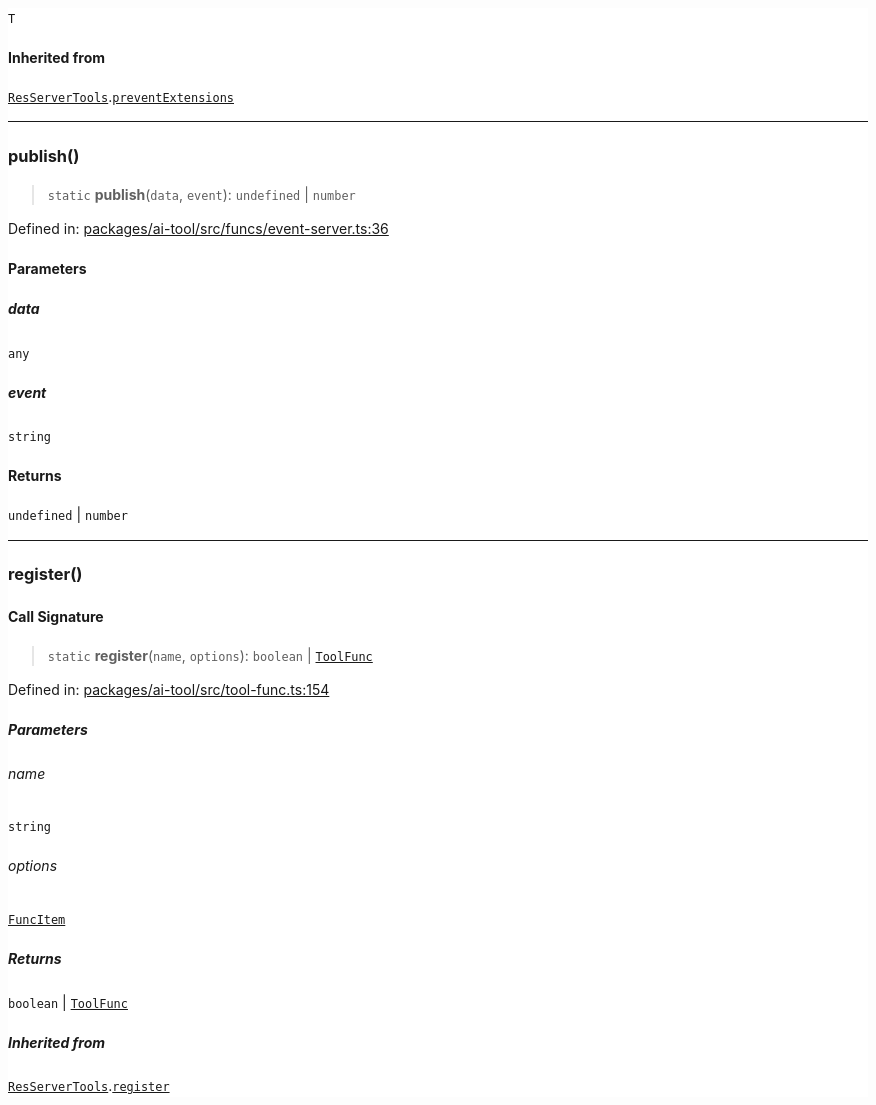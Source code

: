 `T`

#### Inherited from

[`ResServerTools`](ResServerTools.md).[`preventExtensions`](ResServerTools.md#preventextensions)

***

### publish()

> `static` **publish**(`data`, `event`): `undefined` \| `number`

Defined in: [packages/ai-tool/src/funcs/event-server.ts:36](https://github.com/isdk/ai-tool.js/blob/79d5773fa454dc7789b1291b1ebd73e4c1b93154/src/funcs/event-server.ts#L36)

#### Parameters

##### data

`any`

##### event

`string`

#### Returns

`undefined` \| `number`

***

### register()

#### Call Signature

> `static` **register**(`name`, `options`): `boolean` \| [`ToolFunc`](ToolFunc.md)

Defined in: [packages/ai-tool/src/tool-func.ts:154](https://github.com/isdk/ai-tool.js/blob/79d5773fa454dc7789b1291b1ebd73e4c1b93154/src/tool-func.ts#L154)

##### Parameters

###### name

`string`

###### options

[`FuncItem`](../interfaces/FuncItem.md)

##### Returns

`boolean` \| [`ToolFunc`](ToolFunc.md)

##### Inherited from

[`ResServerTools`](ResServerTools.md).[`register`](ResServerTools.md#register-2)
